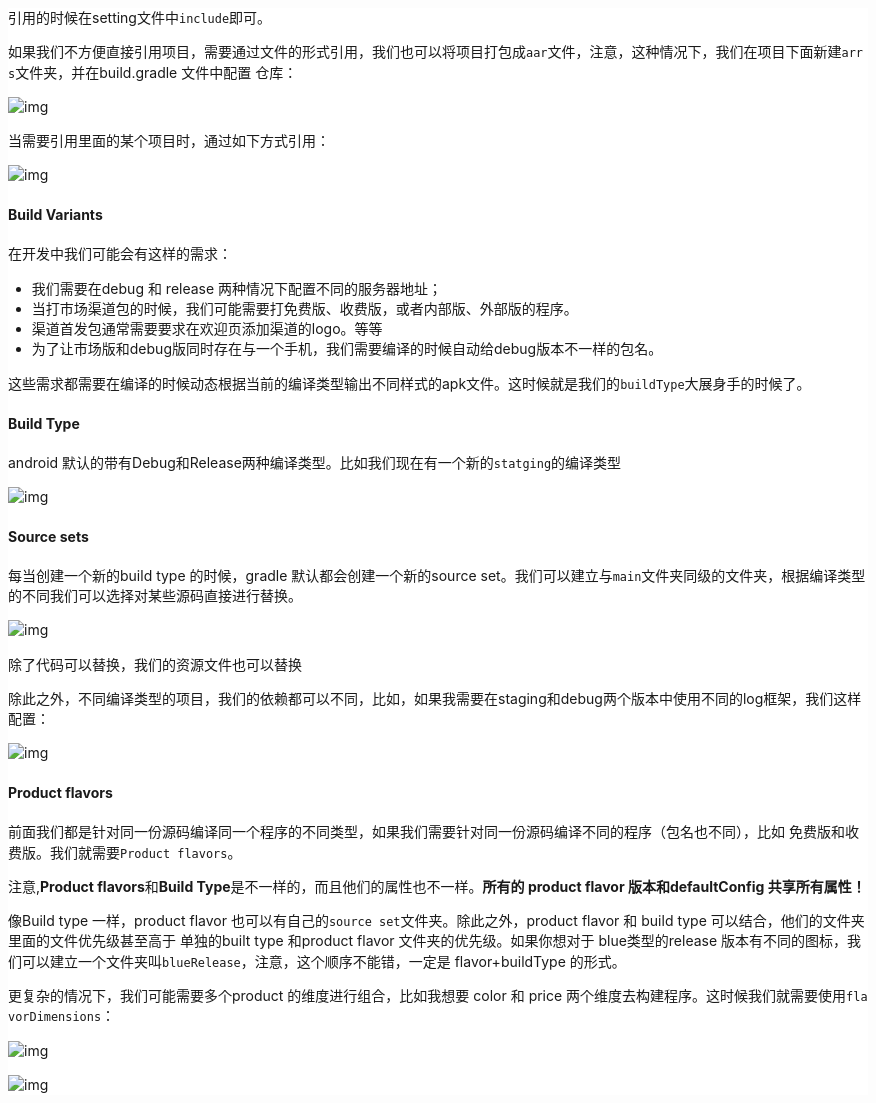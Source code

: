 引用的时候在setting文件中`include`即可。

如果我们不方便直接引用项目，需要通过文件的形式引用，我们也可以将项目打包成`aar`文件，注意，这种情况下，我们在项目下面新建`arrs`文件夹，并在build.gradle 文件中配置 仓库：

![img](http://upload-images.jianshu.io/upload_images/2897814-d04de5931b3d9cee.png?imageMogr2/auto-orient/strip%7CimageView2/2/w/1240)

当需要引用里面的某个项目时，通过如下方式引用：

![img](http://upload-images.jianshu.io/upload_images/2897814-073185b041380072.png?imageMogr2/auto-orient/strip%7CimageView2/2/w/1240)

#### Build Variants

在开发中我们可能会有这样的需求：

- 我们需要在debug 和 release 两种情况下配置不同的服务器地址；
- 当打市场渠道包的时候，我们可能需要打免费版、收费版，或者内部版、外部版的程序。
- 渠道首发包通常需要要求在欢迎页添加渠道的logo。等等
- 为了让市场版和debug版同时存在与一个手机，我们需要编译的时候自动给debug版本不一样的包名。

这些需求都需要在编译的时候动态根据当前的编译类型输出不同样式的apk文件。这时候就是我们的`buildType`大展身手的时候了。

#### Build Type

android 默认的带有Debug和Release两种编译类型。比如我们现在有一个新的`statging`的编译类型

![img](http://upload-images.jianshu.io/upload_images/2897814-762bcbd41e57e91f.png?imageMogr2/auto-orient/strip%7CimageView2/2/w/1240)

#### Source sets

每当创建一个新的build type 的时候，gradle 默认都会创建一个新的source set。我们可以建立与`main`文件夹同级的文件夹，根据编译类型的不同我们可以选择对某些源码直接进行替换。

![img](http://upload-images.jianshu.io/upload_images/2897814-9fd4affd4dd89052.png?imageMogr2/auto-orient/strip%7CimageView2/2/w/1240)

除了代码可以替换，我们的资源文件也可以替换

除此之外，不同编译类型的项目，我们的依赖都可以不同，比如，如果我需要在staging和debug两个版本中使用不同的log框架，我们这样配置：

![img](http://upload-images.jianshu.io/upload_images/2897814-b008946b8159c9ab.png?imageMogr2/auto-orient/strip%7CimageView2/2/w/1240)

#### Product flavors

前面我们都是针对同一份源码编译同一个程序的不同类型，如果我们需要针对同一份源码编译不同的程序（包名也不同），比如 免费版和收费版。我们就需要`Product flavors`。

注意,**Product flavors**和**Build Type**是不一样的，而且他们的属性也不一样。**所有的 product flavor 版本和defaultConfig 共享所有属性！**

像Build type 一样，product flavor 也可以有自己的`source set`文件夹。除此之外，product flavor 和 build type 可以结合，他们的文件夹里面的文件优先级甚至高于 单独的built type 和product flavor 文件夹的优先级。如果你想对于 blue类型的release 版本有不同的图标，我们可以建立一个文件夹叫`blueRelease`，注意，这个顺序不能错，一定是 flavor+buildType 的形式。

更复杂的情况下，我们可能需要多个product 的维度进行组合，比如我想要 color 和 price 两个维度去构建程序。这时候我们就需要使用`flavorDimensions`：

![img](http://upload-images.jianshu.io/upload_images/2897814-78679075ac33b2f1.png?imageMogr2/auto-orient/strip%7CimageView2/2/w/1240)

![img](http://upload-images.jianshu.io/upload_images/2897814-55823134a39af482.png?imageMogr2/auto-orient/strip%7CimageView2/2/w/1240)
